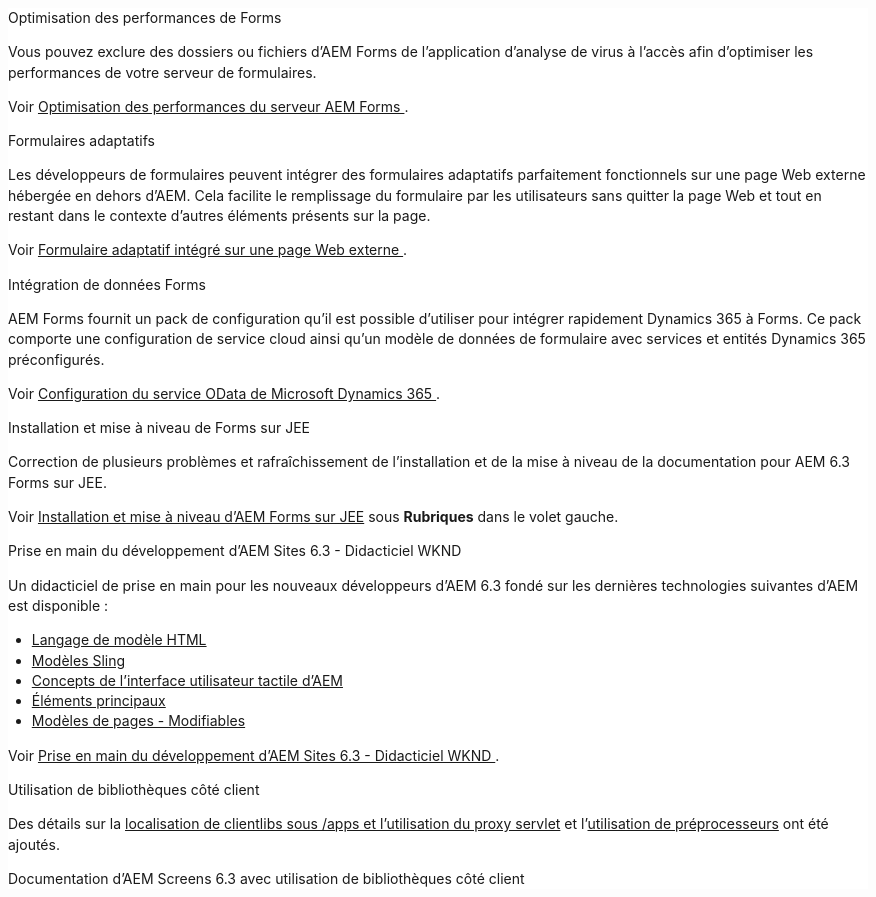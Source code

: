   </tr> 
  <tr> 
   <td colname="col2"> <p>Optimisation des performances de Forms </p> </td> 
   <td colname="col3"> <p>Vous pouvez exclure des dossiers ou fichiers d’AEM Forms de l’application d’analyse de virus à l’accès afin d’optimiser les performances de votre serveur de formulaires. </p> <p>Voir <a href="https://helpx.adobe.com/aem-forms/6-3/performance-tuning-aem-forms.html" format="https" scope="external">Optimisation des performances du serveur AEM Forms </a>. </p> </td> 
  </tr> 
  <tr> 
   <td colname="col2"> <p>Formulaires adaptatifs </p> </td> 
   <td colname="col3"> <p>Les développeurs de formulaires peuvent intégrer des formulaires adaptatifs parfaitement fonctionnels sur une page Web externe hébergée en dehors d’AEM. Cela facilite le remplissage du formulaire par les utilisateurs sans quitter la page Web et tout en restant dans le contexte d’autres éléments présents sur la page. </p> <p>Voir <a href="https://helpx.adobe.com/aem-forms/6-3/embed-adaptive-form-external-web-page.html" format="https" scope="external">Formulaire adaptatif intégré sur une page Web externe </a>. </p> </td> 
  </tr> 
  <tr> 
   <td colname="col2"> <p> Intégration de données Forms </p> </td> 
   <td colname="col3"> <p>AEM Forms fournit un pack de configuration qu’il est possible d’utiliser pour intégrer rapidement Dynamics 365 à Forms. Ce pack comporte une configuration de service cloud ainsi qu’un modèle de données de formulaire avec services et entités Dynamics 365 préconfigurés. </p> <p>Voir <a href="https://helpx.adobe.com/aem-forms/6-3/ms-dynamics-odata-configuration.html" format="https" scope="external">Configuration du service OData de Microsoft Dynamics 365 </a>. </p> </td> 
  </tr> 
  <tr> 
   <td colname="col2"> <p>Installation et mise à niveau de Forms sur JEE </p> </td> 
   <td colname="col3"> <p>Correction de plusieurs problèmes et rafraîchissement de l’installation et de la mise à niveau de la documentation pour AEM 6.3 Forms sur JEE. </p> <p>Voir <a href="https://helpx.adobe.com/aem-forms/6-3/user-guide.html" format="https" scope="external">Installation et mise à niveau d’AEM Forms sur JEE</a> sous <b>Rubriques</b> dans le volet gauche. </p> </td> 
  </tr> 
  <tr> 
   <td colname="col2"> <p>Prise en main du développement d’AEM Sites 6.3 - Didacticiel WKND </p> </td> 
   <td colname="col3"> <p>Un didacticiel de prise en main pour les nouveaux développeurs d’AEM 6.3 fondé sur les dernières technologies suivantes d’AEM est disponible : </p> <p> 
     <ul id="ul_C8D9CDD14C754A7D9A181D5A1F39260A"> 
      <li id="li_21A2D31CB70849A89FB553EBBC0B5B75"> <a href="https://docs.adobe.com/docs/en/htl/overview.html" format="https" scope="external"> Langage de modèle HTML </a> </li> 
      <li id="li_855680D09C9D4E96913700F0B4E56E0A"> <a href="https://sling.apache.org/documentation/bundles/models.html" format="https" scope="external"> Modèles Sling </a> </li> 
      <li id="li_79696C5019CE42719BC28ACEDD88B74E"> <a href="https://docs.adobe.com/docs/en/aem/6-3/develop/the-basics/touch-ui-concepts.html" format="https" scope="external"> Concepts de l’interface utilisateur tactile d’AEM </a> </li> 
      <li id="li_5EEEBB23B4E845BC9E4B164BEE7D95FA"> <a href="https://docs.adobe.com/docs/en/aem/6-3/develop/components/core-components.html" format="https" scope="external"> Éléments principaux </a> </li> 
      <li id="li_3D560A2A7E9D4CF899AB17C95F4E2010"> <a href="https://docs.adobe.com/docs/en/aem/6-3/develop/templates/page-templates-editable.html" format="https" scope="external"> Modèles de pages - Modifiables </a> </li> 
     </ul> </p> <p>Voir <a href="https://docs.adobe.com/docs/en/aem/6-3/develop/the-basics/getting-started.html" format="https" scope="external">Prise en main du développement d’AEM Sites 6.3 - Didacticiel WKND </a>. </p> </td> 
  </tr> 
  <tr> 
   <td colname="col2"> <p>Utilisation de bibliothèques côté client </p> </td> 
   <td colname="col3"> <p>Des détails sur la <a href="https://docs.adobe.com/docs/en/aem/6-3/develop/the-basics/clientlibs.html#contentbody_title_8ced" format="https" scope="external">localisation de clientlibs sous /apps et l’utilisation du proxy servlet</a> et l’<a href="https://docs.adobe.com/docs/en/aem/6-3/develop/the-basics/clientlibs.html#Using%20Preprocessors" format="https" scope="external">utilisation de préprocesseurs</a> ont été ajoutés. </p> </td> 
  </tr> 
  <tr> 
   <td colname="col2"> <p> Documentation d’AEM Screens 6.3 avec utilisation de bibliothèques côté client </p> </td> 